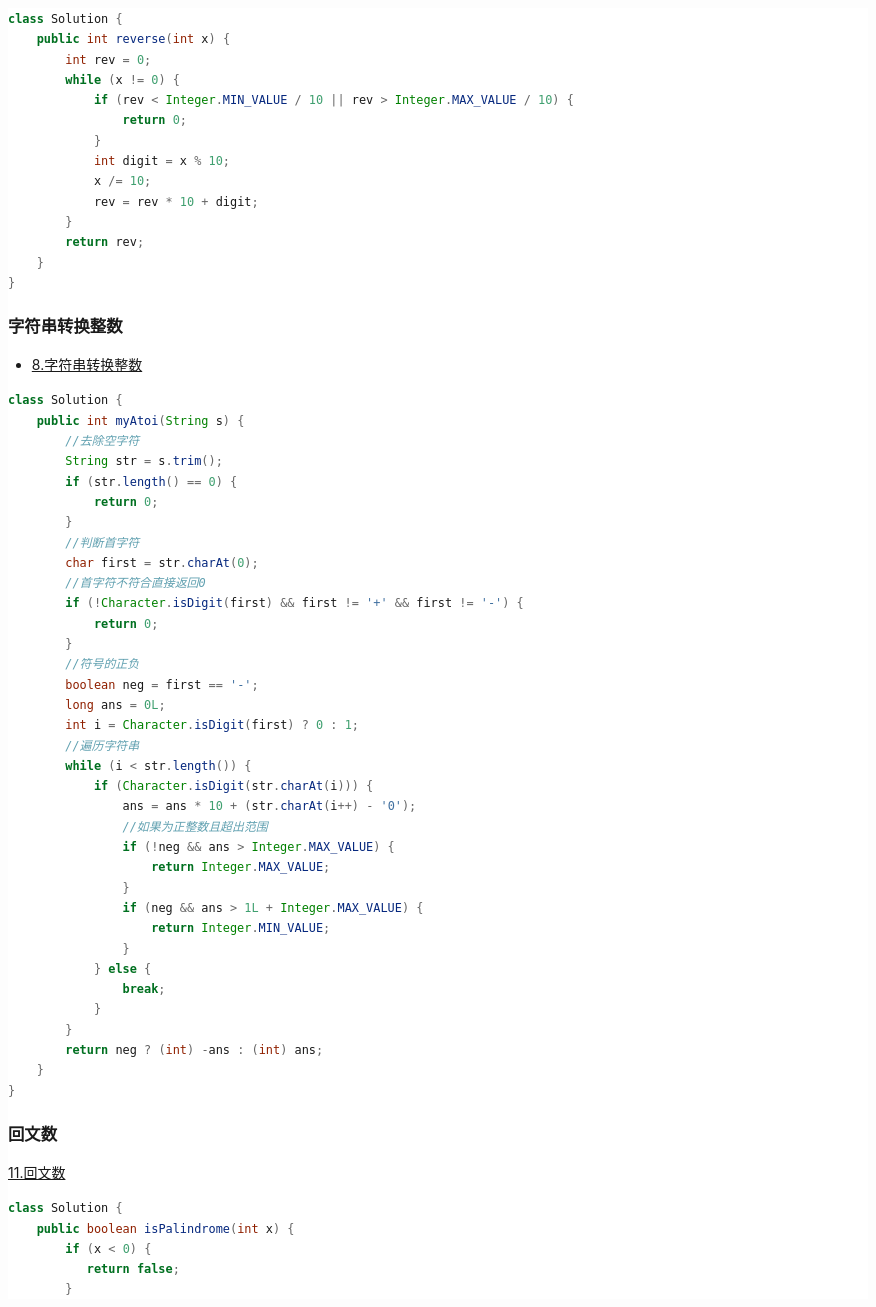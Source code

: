 ```java
class Solution {
    public int reverse(int x) {
        int rev = 0;
        while (x != 0) {
            if (rev < Integer.MIN_VALUE / 10 || rev > Integer.MAX_VALUE / 10) {
                return 0;
            }
            int digit = x % 10;
            x /= 10;
            rev = rev * 10 + digit;
        }
        return rev;
    }
}
```
### 字符串转换整数 
- [8.字符串转换整数](https://leetcode-cn.com/problems/string-to-integer-atoi/)
```java
class Solution {
    public int myAtoi(String s) {
        //去除空字符
        String str = s.trim();
        if (str.length() == 0) {
            return 0;
        }
        //判断首字符
        char first = str.charAt(0);
        //首字符不符合直接返回0
        if (!Character.isDigit(first) && first != '+' && first != '-') {
            return 0;
        }
        //符号的正负
        boolean neg = first == '-';
        long ans = 0L;
        int i = Character.isDigit(first) ? 0 : 1;
        //遍历字符串
        while (i < str.length()) {
            if (Character.isDigit(str.charAt(i))) {
                ans = ans * 10 + (str.charAt(i++) - '0');
                //如果为正整数且超出范围
                if (!neg && ans > Integer.MAX_VALUE) {
                    return Integer.MAX_VALUE;
                }
                if (neg && ans > 1L + Integer.MAX_VALUE) {
                    return Integer.MIN_VALUE;
                }
            } else {
                break;
            }
        }
        return neg ? (int) -ans : (int) ans;
    }
}
```
### 回文数
[11.回文数](https://leetcode-cn.com/problems/container-with-most-water/)
```java
class Solution {
    public boolean isPalindrome(int x) {
        if (x < 0) {
           return false;
        }
```